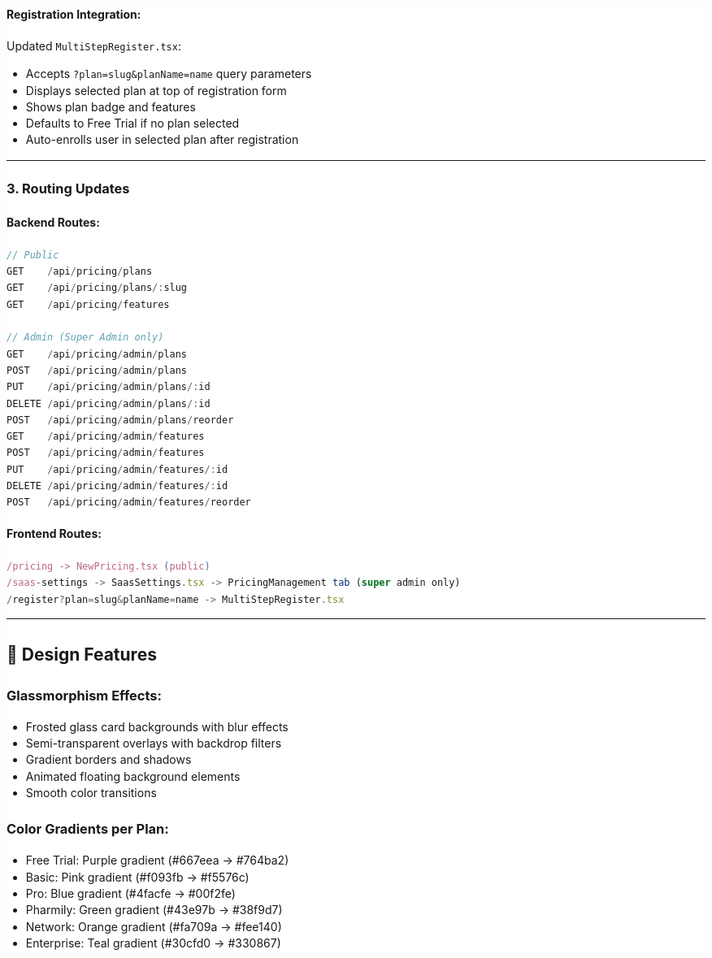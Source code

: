 #### **Registration Integration:**
Updated `MultiStepRegister.tsx`:
- Accepts `?plan=slug&planName=name` query parameters
- Displays selected plan at top of registration form
- Shows plan badge and features
- Defaults to Free Trial if no plan selected
- Auto-enrolls user in selected plan after registration

---

### **3. Routing Updates**

#### **Backend Routes:**
```typescript
// Public
GET    /api/pricing/plans
GET    /api/pricing/plans/:slug
GET    /api/pricing/features

// Admin (Super Admin only)
GET    /api/pricing/admin/plans
POST   /api/pricing/admin/plans
PUT    /api/pricing/admin/plans/:id
DELETE /api/pricing/admin/plans/:id
POST   /api/pricing/admin/plans/reorder
GET    /api/pricing/admin/features
POST   /api/pricing/admin/features
PUT    /api/pricing/admin/features/:id
DELETE /api/pricing/admin/features/:id
POST   /api/pricing/admin/features/reorder
```

#### **Frontend Routes:**
```typescript
/pricing -> NewPricing.tsx (public)
/saas-settings -> SaasSettings.tsx -> PricingManagement tab (super admin only)
/register?plan=slug&planName=name -> MultiStepRegister.tsx
```

---

## 🎨 Design Features

### **Glassmorphism Effects:**
- Frosted glass card backgrounds with blur effects
- Semi-transparent overlays with backdrop filters
- Gradient borders and shadows
- Animated floating background elements
- Smooth color transitions

### **Color Gradients per Plan:**
- Free Trial: Purple gradient (#667eea → #764ba2)
- Basic: Pink gradient (#f093fb → #f5576c)
- Pro: Blue gradient (#4facfe → #00f2fe)
- Pharmily: Green gradient (#43e97b → #38f9d7)
- Network: Orange gradient (#fa709a → #fee140)
- Enterprise: Teal gradient (#30cfd0 → #330867)
